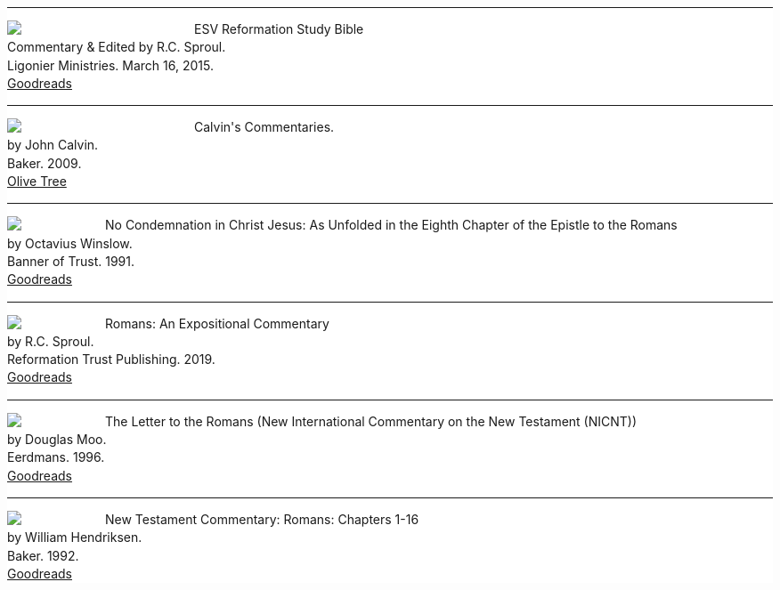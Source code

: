 <p style="clear:both;">

---

<img src="https://theologic.us/images/resources/bible-esv-reformation-study-sproul.jpg" align="left" width="200" style="padding-right: 10px" />ESV Reformation Study Bible  
Commentary & Edited by R.C. Sproul.  
Ligonier Ministries. March 16, 2015.  
[Goodreads](https://www.goodreads.com/book/show/53529503-esv-reformation-study-bible?ac=1&from_search=true&qid=KXDsGlDfkm&rank=1)

<p style="clear:both;">

---
<img src="/images/resources/commentary-calvin-set.png" align="left" width="200" style="padding-right: 10px" />Calvin's Commentaries.  
by John Calvin.  
Baker. 2009.  
[Olive Tree](https://www.olivetree.com/store/product.php?productid=17517)

<p style="clear:both;">

---

<img src="/images/resources/book-no-condemnation-winslow.jpg" align="left" width="100" style="padding-right: 10px" />No Condemnation in Christ Jesus: As Unfolded in the Eighth Chapter of the Epistle to the Romans  
by Octavius Winslow.  
Banner of Trust. 1991.  
[Goodreads](https://www.goodreads.com/book/show/4011534-no-condemnation-in-christ-jesus?ac=1&from_search=true&qid=K1waoHAVw7&rank=1)

<p style="clear:both;">

---

<img src="/images/resources/commentary-romans-sproul.jpg" align="left" width="100" style="padding-right: 10px" />Romans: An Expositional Commentary  
by R.C. Sproul.  
Reformation Trust Publishing. 2019.  
[Goodreads](https://www.goodreads.com/book/show/6468546-romans?ac=1&from_search=true&qid=xl3x8afdFN&rank=2)

<p style="clear:both;">

---

<img src="/images/resources/commentary-romans-moo.jpg" align="left" width="100" style="padding-right: 10px" />The Letter to the Romans (New International Commentary on the New Testament (NICNT))  
by Douglas Moo.    
Eerdmans. 1996.  
[Goodreads](https://www.goodreads.com/book/show/48640436-the-letter-to-the-romans-new-international-commentary-on-the-new-testam?ac=1&from_search=true&qid=K0oRkdrYXP&rank=1)

<p style="clear:both;">

---

<img src="/images/resources/commentary-romans-hendricksen.webp" align="left" width="100" style="padding-right: 10px" />New Testament Commentary: Romans: Chapters 1-16  
by William Hendriksen.  
Baker. 1992.  
[Goodreads](https://www.goodreads.com/book/show/6033721-romans?ac=1&from_search=true&qid=VSDDrJALl9&rank=1)
